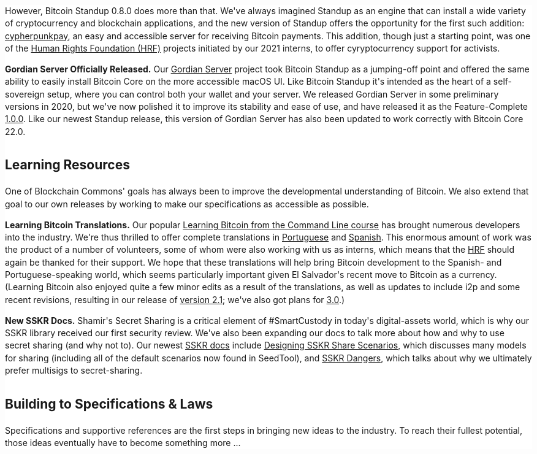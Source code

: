 However, Bitcoin Standup 0.8.0 does more than that. We've always imagined Standup as an engine that can install a wide variety of cryptocurrency and blockchain applications, and the new version of Standup offers the opportunity for the first such addition: [cypherpunkpay](https://cypherpunkpay.org/), an easy and accessible server for receiving Bitcoin payments. This addition, though just a starting point, was one of the [Human Rights Foundation (HRF)](https://hrf.org/) projects initiated by our 2021 interns, to offer cyryptocurrency support for activists. 

**Gordian Server Officially Released.** Our [Gordian Server](https://github.com/BlockchainCommons/GordianServer-macOS) project took Bitcoin Standup as a jumping-off point and offered the same ability to easily install Bitcoin Core on the more accessible macOS UI. Like Bitcoin Standup it's intended as the heart of a self-sovereign setup, where you can control both your wallet and your server. We released Gordian Server in some preliminary versions in 2020, but we've now polished it to improve its stability and ease of use, and have released it as the Feature-Complete [1.0.0](https://github.com/BlockchainCommons/GordianServer-macOS/releases/tag/v1.0.0). Like our newest Standup release, this version of Gordian Server has also been updated to work correctly with Bitcoin Core 22.0.

## Learning Resources

One of Blockchain Commons' goals has always been to improve the developmental understanding of Bitcoin. We also extend that goal to our own releases by working to make our specifications as accessible as possible.

**Learning Bitcoin Translations.** Our popular [Learning Bitcoin from the Command Line course](https://github.com/BlockchainCommons/Learning-Bitcoin-from-the-Command-Line) has brought numerous developers into the industry. We're thus thrilled to offer complete translations in [Portuguese](https://github.com/BlockchainCommons/Learning-Bitcoin-from-the-Command-Line/tree/portuguese-translation/pt) and [Spanish](https://github.com/BlockchainCommons/Learning-Bitcoin-from-the-Command-Line/tree/spanish-translation/es). This enormous amount of work was the product of a number of volunteers, some of whom were also working with us as interns, which means that the [HRF](https://hrf.org/) should again be thanked for their support. We hope that these translations will help bring Bitcoin development to the Spanish- and Portuguese-speaking world, which seems particularly important given El Salvador's recent move to Bitcoin as a currency. (Learning Bitcoin also enjoyed quite a few minor edits as a result of the translations, as well as updates to include i2p and some recent revisions, resulting in our release of [version 2.1](https://github.com/BlockchainCommons/Learning-Bitcoin-from-the-Command-Line/releases/tag/v2.1.0); we've also got plans for [3.0](https://github.com/BlockchainCommons/Learning-Bitcoin-from-the-Command-Line/blob/master/TODO-30.md).)

**New SSKR Docs.** Shamir's Secret Sharing is a critical element of #SmartCustody in today's digital-assets world, which is why our SSKR library received our first security review. We've also been expanding our docs to talk more about how and why to use secret sharing (and why not to). Our newest [SSKR docs](https://github.com/BlockchainCommons/crypto-commons/blob/master/Docs/sskr-overview.md) include [Designing SSKR Share Scenarios](https://github.com/BlockchainCommons/SmartCustody/blob/master/Docs/SSKR-Sharing.md), which discusses many models for sharing (including all of the default scenarios now found in SeedTool), and [SSKR Dangers](https://github.com/BlockchainCommons/SmartCustody/blob/master/Docs/SSKR-Dangers.md), which talks about why we ultimately prefer multisigs to secret-sharing.

## Building to Specifications & Laws

Specifications and supportive references are the first steps in bringing new ideas to the industry. To reach their fullest potential, those ideas eventually have to become something more ...
